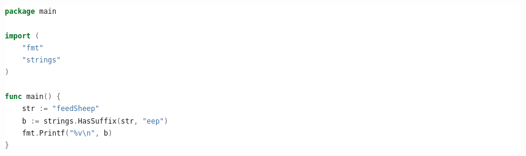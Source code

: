 ~~~go
package main

import (
	"fmt"
	"strings"
)

func main() {
	str := "feedSheep"
	b := strings.HasSuffix(str, "eep")
	fmt.Printf("%v\n", b)
}
~~~

